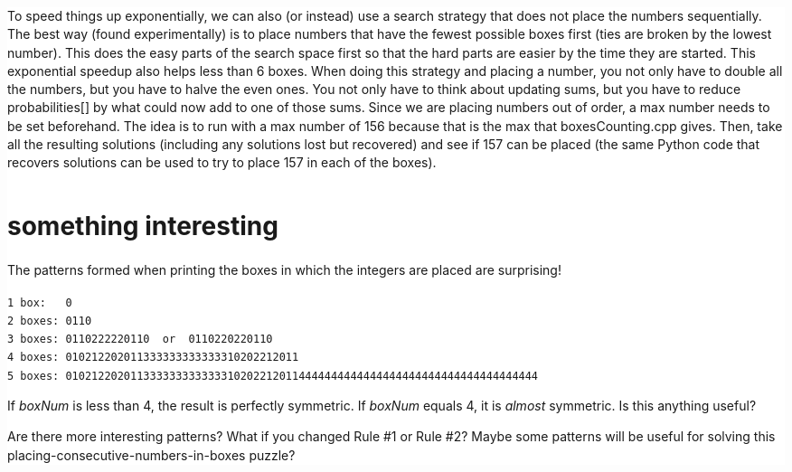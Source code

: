 To speed things up exponentially, we can also (or instead) use a search strategy that does not place the numbers sequentially. The best way (found experimentally) is to place numbers that have the fewest possible boxes first (ties are broken by the lowest number). This does the easy parts of the search space first so that the hard parts are easier by the time they are started. This exponential speedup also helps less than 6 boxes. When doing this strategy and placing a number, you not only have to double all the numbers, but you have to halve the even ones. You not only have to think about updating sums, but you have to reduce probabilities[] by what could now add to one of those sums. Since we are placing numbers out of order, a max number needs to be set beforehand. The idea is to run with a max number of 156 because that is the max that boxesCounting.cpp gives. Then, take all the resulting solutions (including any solutions lost but recovered) and see if 157 can be placed (the same Python code that recovers solutions can be used to try to place 157 in each of the boxes).



# something interesting

The patterns formed when printing the boxes in which the integers are placed are surprising!
```
1 box:   0
2 boxes: 0110
3 boxes: 0110222220110  or  0110220220110
4 boxes: 010212202011333333333333310202212011
5 boxes: 0102122020113333333333333102022120114444444444444444444444444444444444444
```
If *boxNum* is less than 4, the result is perfectly symmetric. If *boxNum* equals 4, it is *almost* symmetric. Is this anything useful?

Are there more interesting patterns? What if you changed Rule \#1 or Rule \#2? Maybe some patterns will be useful for solving this placing-consecutive-numbers-in-boxes puzzle?



